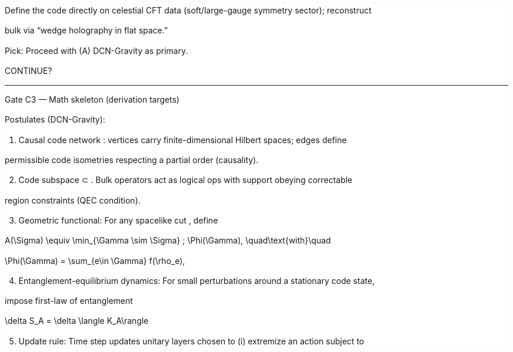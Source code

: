 Define the code directly on celestial CFT data (soft/large-gauge symmetry sector); reconstruct 

bulk via “wedge holography in flat space.”  

Pick: Proceed with (A) DCN-Gravity as primary. 

CONTINUE? 

--- 

Gate C3 — Math skeleton (derivation targets) 

Postulates (DCN-Gravity): 

1. Causal code network : vertices carry finite-dimensional Hilbert spaces; edges define 

permissible code isometries respecting a partial order (causality). 

2. Code subspace  ⊂ . Bulk operators act as logical ops with support obeying correctable 

region constraints (QEC condition).  

3. Geometric functional: For any spacelike cut , define 

A(\Sigma) \equiv \min_{\Gamma \sim \Sigma} \; \Phi(\Gamma), \quad\text{with}\quad 

\Phi(\Gamma) = \sum_{e\in \Gamma} f(\rho_e), 

 

 

 

 

 

 

 

 

 

 

 

 

 

 

 

 

 

 

 

 

 

4. Entanglement-equilibrium dynamics: For small perturbations  around a stationary code state, 

impose first-law of entanglement 

\delta S_A = \delta \langle K_A\rangle 

5. Update rule: Time step updates unitary layers  chosen to (i) extremize an action  subject to 
